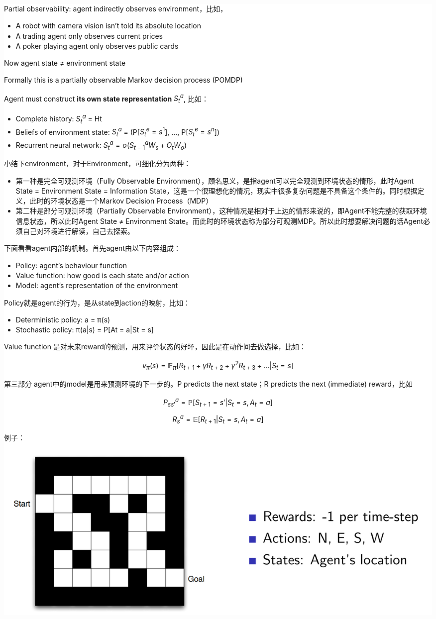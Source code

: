 Partial observability: agent indirectly observes environment，比如，

- A robot with camera vision isn’t told its absolute location
- A trading agent only observes current prices
- A poker playing agent only observes public cards

Now agent state $\neq$ environment state

Formally this is a partially observable Markov decision process (POMDP)

Agent must construct **its own state representation** $S^a_t$, 比如：

- Complete history: $S^a_t$ = Ht
- Beliefs of environment state: $S^a_t$ = (P[$S^e_t = s^1$], ..., P[$S^e_t = s^n$])
- Recurrent neural network: $S^a_t = σ(S^a_{t-1}W_s + O_tW_o)$

小结下environment，对于Environment，可细化分为两种：

- 第一种是完全可观测环境（Fully Observable Environment），顾名思义，是指agent可以完全观测到环境状态的情形，此时Agent State = Environment State = Information State，这是一个很理想化的情况，现实中很多复杂问题是不具备这个条件的。同时根据定义，此时的环境状态是一个Markov Decision Process（MDP）
- 第二种是部分可观测环境（Partially Observable Environment），这种情况是相对于上边的情形来说的，即Agent不能完整的获取环境信息状态，所以此时Agent State ≠ Environment State。而此时的环境状态称为部分可观测MDP。所以此时想要解决问题的话Agent必须自己对环境进行解读，自己去探索。

下面看看agent内部的机制。首先agent由以下内容组成：

- Policy: agent’s behaviour function
- Value function: how good is each state and/or action
- Model: agent’s representation of the environment

Policy就是agent的行为，是从state到action的映射，比如：

- Deterministic policy: a = π(s)
- Stochastic policy: π(a|s) = P[At = a|St = s]

Value function 是对未来reward的预测，用来评价状态的好坏，因此是在动作间去做选择，比如：

$$v_π(s) = \mathbb{E}_π[R_{t+1} + γR_{t+2} + γ^2R_{t+3} + ... | S_t = s]$$

第三部分 agent中的model是用来预测环境的下一步的。P predicts the next state；R predicts the next (immediate) reward，比如

$$P^a_{ss'} = \mathbb{P}[S_{t+1} = s'| S_t = s, A_t = a]$$
$$R^a_s = \mathbb{E}[R_{t+1} | S_t = s, A_t = a]$$

例子：

![](img/TIM截图20200813163018.png)
